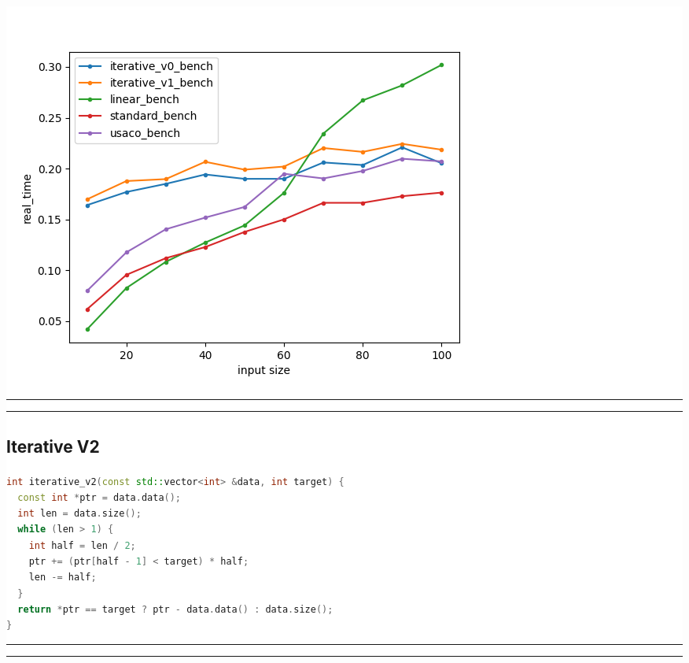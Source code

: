 <img src="/assets/with_iterative_v1_small.png" />

---

---

## Iterative V2

```cpp
int iterative_v2(const std::vector<int> &data, int target) {
  const int *ptr = data.data();
  int len = data.size();
  while (len > 1) {
    int half = len / 2;
    ptr += (ptr[half - 1] < target) * half;
    len -= half;
  }
  return *ptr == target ? ptr - data.data() : data.size();
}
```

---

---
